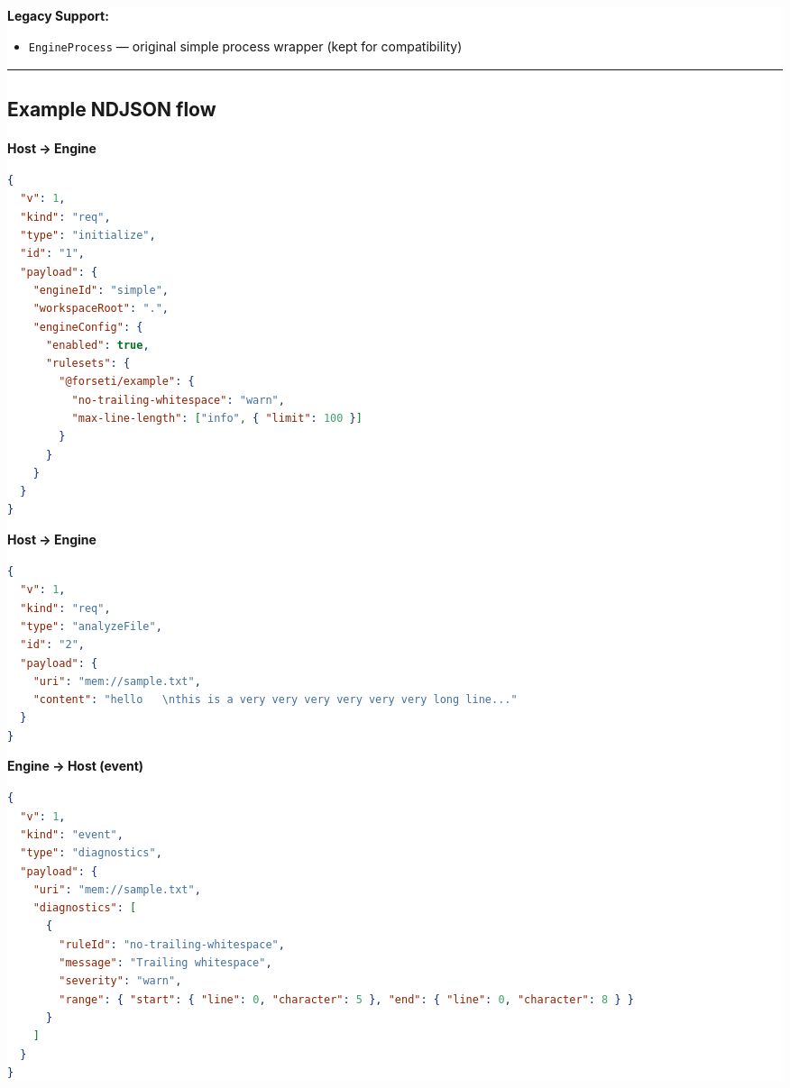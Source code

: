 **Legacy Support:**
- `EngineProcess` — original simple process wrapper (kept for compatibility)

---

## Example NDJSON flow

**Host → Engine**

```json
{
  "v": 1,
  "kind": "req",
  "type": "initialize",
  "id": "1",
  "payload": {
    "engineId": "simple",
    "workspaceRoot": ".",
    "engineConfig": {
      "enabled": true,
      "rulesets": {
        "@forseti/example": {
          "no-trailing-whitespace": "warn",
          "max-line-length": ["info", { "limit": 100 }]
        }
      }
    }
  }
}
```

**Host → Engine**

```json
{
  "v": 1,
  "kind": "req",
  "type": "analyzeFile",
  "id": "2",
  "payload": {
    "uri": "mem://sample.txt",
    "content": "hello   \nthis is a very very very very very very long line..."
  }
}
```

**Engine → Host (event)**

```json
{
  "v": 1,
  "kind": "event",
  "type": "diagnostics",
  "payload": {
    "uri": "mem://sample.txt",
    "diagnostics": [
      {
        "ruleId": "no-trailing-whitespace",
        "message": "Trailing whitespace",
        "severity": "warn",
        "range": { "start": { "line": 0, "character": 5 }, "end": { "line": 0, "character": 8 } }
      }
    ]
  }
}
```
